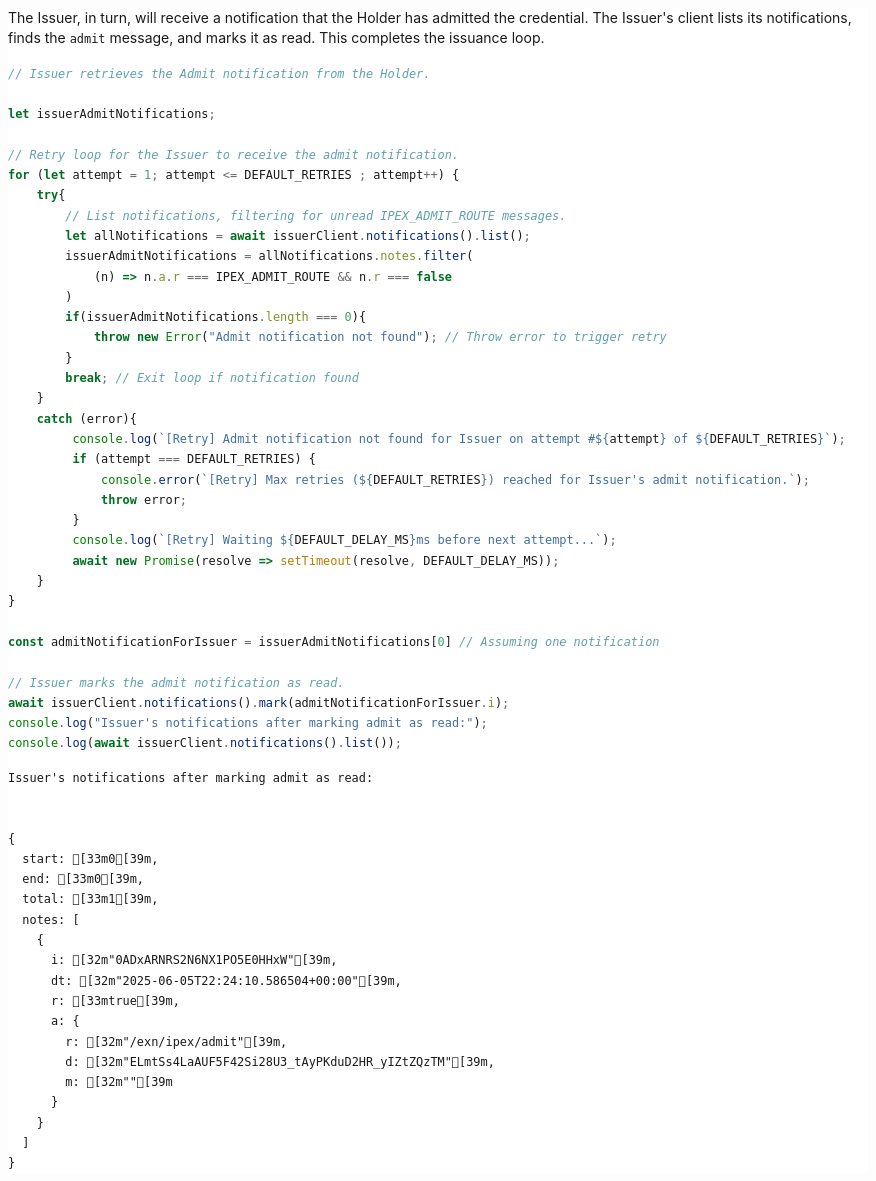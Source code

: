The Issuer, in turn, will receive a notification that the Holder has admitted the credential. The Issuer's client lists its notifications, finds the `admit` message, and marks it as read. This completes the issuance loop.


```typescript
// Issuer retrieves the Admit notification from the Holder.

let issuerAdmitNotifications;

// Retry loop for the Issuer to receive the admit notification.
for (let attempt = 1; attempt <= DEFAULT_RETRIES ; attempt++) {
    try{
        // List notifications, filtering for unread IPEX_ADMIT_ROUTE messages.
        let allNotifications = await issuerClient.notifications().list();
        issuerAdmitNotifications = allNotifications.notes.filter(
            (n) => n.a.r === IPEX_ADMIT_ROUTE && n.r === false
        )        
        if(issuerAdmitNotifications.length === 0){ 
            throw new Error("Admit notification not found"); // Throw error to trigger retry
        }
        break; // Exit loop if notification found
    }
    catch (error){    
         console.log(`[Retry] Admit notification not found for Issuer on attempt #${attempt} of ${DEFAULT_RETRIES}`);
         if (attempt === DEFAULT_RETRIES) {
             console.error(`[Retry] Max retries (${DEFAULT_RETRIES}) reached for Issuer's admit notification.`);
             throw error; 
         }
         console.log(`[Retry] Waiting ${DEFAULT_DELAY_MS}ms before next attempt...`);
         await new Promise(resolve => setTimeout(resolve, DEFAULT_DELAY_MS));
    }
}

const admitNotificationForIssuer = issuerAdmitNotifications[0] // Assuming one notification

// Issuer marks the admit notification as read.
await issuerClient.notifications().mark(admitNotificationForIssuer.i);
console.log("Issuer's notifications after marking admit as read:");
console.log(await issuerClient.notifications().list());
```

    Issuer's notifications after marking admit as read:


    {
      start: [33m0[39m,
      end: [33m0[39m,
      total: [33m1[39m,
      notes: [
        {
          i: [32m"0ADxARNRS2N6NX1PO5E0HHxW"[39m,
          dt: [32m"2025-06-05T22:24:10.586504+00:00"[39m,
          r: [33mtrue[39m,
          a: {
            r: [32m"/exn/ipex/admit"[39m,
            d: [32m"ELmtSs4LaAUF5F42Si28U3_tAyPKduD2HR_yIZtZQzTM"[39m,
            m: [32m""[39m
          }
        }
      ]
    }
